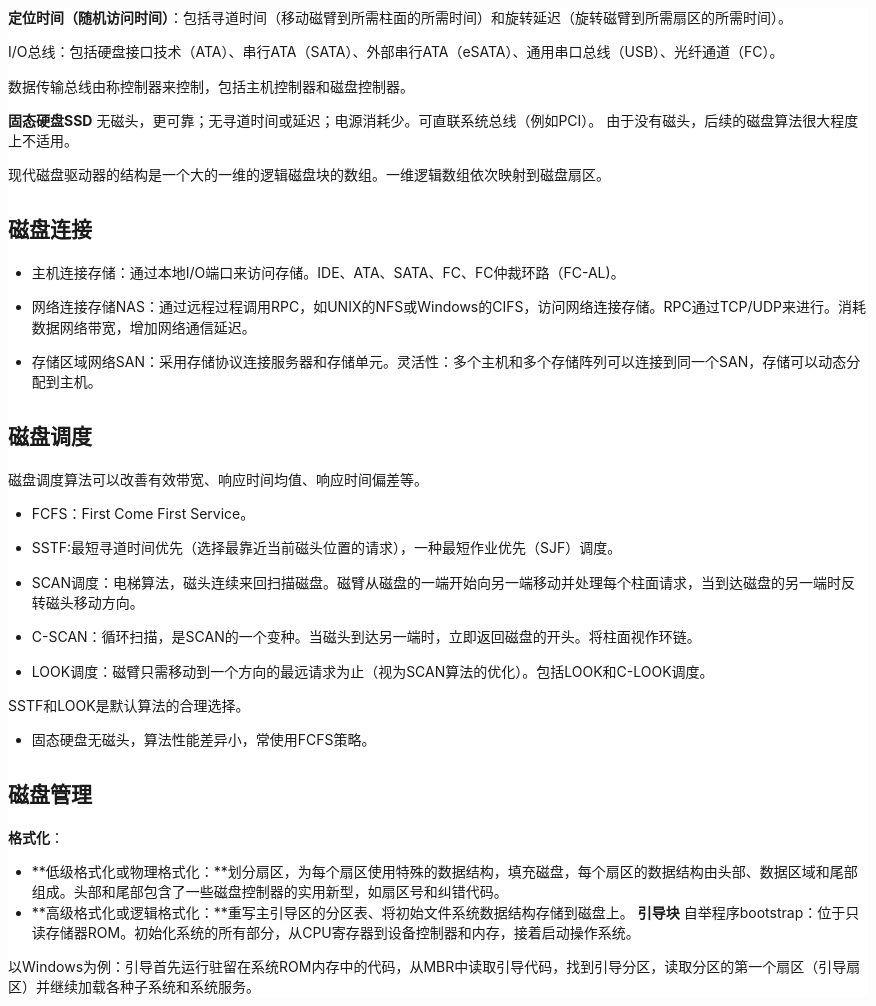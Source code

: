 
**定位时间（随机访问时间）**：包括寻道时间（移动磁臂到所需柱面的所需时间）和旋转延迟（旋转磁臂到所需扇区的所需时间）。

I/O总线：包括硬盘接口技术（ATA）、串行ATA（SATA）、外部串行ATA（eSATA）、通用串口总线（USB）、光纤通道（FC）。

数据传输总线由称控制器来控制，包括主机控制器和磁盘控制器。

**固态硬盘SSD**
无磁头，更可靠；无寻道时间或延迟；电源消耗少。可直联系统总线（例如PCI）。
由于没有磁头，后续的磁盘算法很大程度上不适用。


现代磁盘驱动器的结构是一个大的一维的逻辑磁盘块的数组。一维逻辑数组依次映射到磁盘扇区。



## 磁盘连接

- 主机连接存储：通过本地I/O端口来访问存储。IDE、ATA、SATA、FC、FC仲裁环路（FC-AL)。

- 网络连接存储NAS：通过远程过程调用RPC，如UNIX的NFS或Windows的CIFS，访问网络连接存储。RPC通过TCP/UDP来进行。消耗数据网络带宽，增加网络通信延迟。

- 存储区域网络SAN：采用存储协议连接服务器和存储单元。灵活性：多个主机和多个存储阵列可以连接到同一个SAN，存储可以动态分配到主机。



## 磁盘调度
磁盘调度算法可以改善有效带宽、响应时间均值、响应时间偏差等。

- FCFS：First Come First Service。

- SSTF:最短寻道时间优先（选择最靠近当前磁头位置的请求），一种最短作业优先（SJF）调度。

- SCAN调度：电梯算法，磁头连续来回扫描磁盘。磁臂从磁盘的一端开始向另一端移动并处理每个柱面请求，当到达磁盘的另一端时反转磁头移动方向。

- C-SCAN：循环扫描，是SCAN的一个变种。当磁头到达另一端时，立即返回磁盘的开头。将柱面视作环链。

- LOOK调度：磁臂只需移动到一个方向的最远请求为止（视为SCAN算法的优化）。包括LOOK和C-LOOK调度。

SSTF和LOOK是默认算法的合理选择。
- 固态硬盘无磁头，算法性能差异小，常使用FCFS策略。



## 磁盘管理
**格式化**：
- **低级格式化或物理格式化：**划分扇区，为每个扇区使用特殊的数据结构，填充磁盘，每个扇区的数据结构由头部、数据区域和尾部组成。头部和尾部包含了一些磁盘控制器的实用新型，如扇区号和纠错代码。
- **高级格式化或逻辑格式化：**重写主引导区的分区表、将初始文件系统数据结构存储到磁盘上。
**引导块**
自举程序bootstrap：位于只读存储器ROM。初始化系统的所有部分，从CPU寄存器到设备控制器和内存，接着启动操作系统。

以Windows为例：引导首先运行驻留在系统ROM内存中的代码，从MBR中读取引导代码，找到引导分区，读取分区的第一个扇区（引导扇区）并继续加载各种子系统和系统服务。
